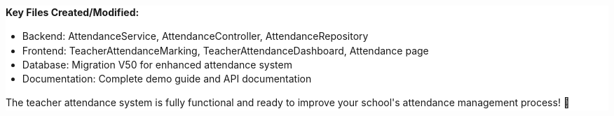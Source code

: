 **Key Files Created/Modified:**
- Backend: AttendanceService, AttendanceController, AttendanceRepository
- Frontend: TeacherAttendanceMarking, TeacherAttendanceDashboard, Attendance page
- Database: Migration V50 for enhanced attendance system
- Documentation: Complete demo guide and API documentation

The teacher attendance system is fully functional and ready to improve your school's attendance management process! 🎉
